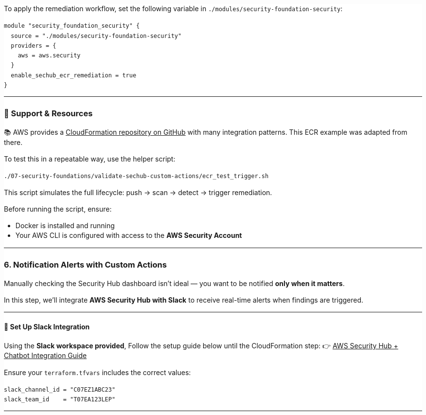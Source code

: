 To apply the remediation workflow, set the following variable in `./modules/security-foundation-security`:

```hcl
module "security_foundation_security" {
  source = "./modules/security-foundation-security"
  providers = {
    aws = aws.security
  }
  enable_sechub_ecr_remediation = true
}
```

---

### 🧰 Support & Resources

📚 AWS provides a [CloudFormation repository on GitHub](https://github.com/aws-samples/aws-securityhub-automated-response-and-remediation) with many integration patterns. This ECR example was adapted from there.

To test this in a repeatable way, use the helper script:

```sh
./07-security-foundations/validate-sechub-custom-actions/ecr_test_trigger.sh
```

This script simulates the full lifecycle: push → scan → detect → trigger remediation.

Before running the script, ensure:

* Docker is installed and running
* Your AWS CLI is configured with access to the **AWS Security Account**

---
### 6. Notification Alerts with Custom Actions

Manually checking the Security Hub dashboard isn’t ideal — you want to be notified **only when it matters**.

In this step, we’ll integrate **AWS Security Hub with Slack** to receive real-time alerts when findings are triggered.

---

#### 🧭 Set Up Slack Integration

Using the **Slack workspace provided**, Follow the setup guide below until the CloudFormation step:
👉 [AWS Security Hub + Chatbot Integration Guide](https://aws.amazon.com/blogs/security/enabling-aws-security-hub-integration-with-aws-chatbot/)

Ensure your `terraform.tfvars` includes the correct values:

```hcl
slack_channel_id = "C07EZ1ABC23"
slack_team_id    = "T07EA123LEP"
```

---
